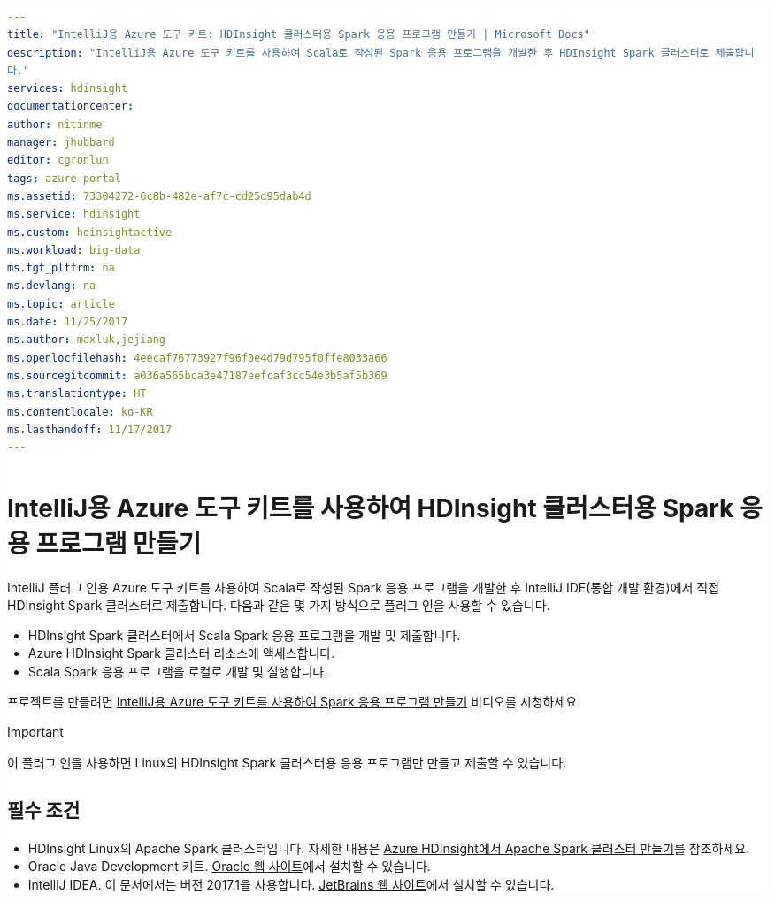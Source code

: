 ```yaml
---
title: "IntelliJ용 Azure 도구 키트: HDInsight 클러스터용 Spark 응용 프로그램 만들기 | Microsoft Docs"
description: "IntelliJ용 Azure 도구 키트를 사용하여 Scala로 작성된 Spark 응용 프로그램을 개발한 후 HDInsight Spark 클러스터로 제출합니다."
services: hdinsight
documentationcenter: 
author: nitinme
manager: jhubbard
editor: cgronlun
tags: azure-portal
ms.assetid: 73304272-6c8b-482e-af7c-cd25d95dab4d
ms.service: hdinsight
ms.custom: hdinsightactive
ms.workload: big-data
ms.tgt_pltfrm: na
ms.devlang: na
ms.topic: article
ms.date: 11/25/2017
ms.author: maxluk,jejiang
ms.openlocfilehash: 4eecaf76773927f96f0e4d79d795f0ffe8033a66
ms.sourcegitcommit: a036a565bca3e47187eefcaf3cc54e3b5af5b369
ms.translationtype: HT
ms.contentlocale: ko-KR
ms.lasthandoff: 11/17/2017
---
```

# <a name="use-azure-toolkit-for-intellij-to-create-spark-applications-for-an-hdinsight-cluster"></a>IntelliJ용 Azure 도구 키트를 사용하여 HDInsight 클러스터용 Spark 응용 프로그램 만들기

IntelliJ 플러그 인용 Azure 도구 키트를 사용하여 Scala로 작성된 Spark 응용 프로그램을 개발한 후 IntelliJ IDE(통합 개발 환경)에서 직접 HDInsight Spark 클러스터로 제출합니다. 다음과 같은 몇 가지 방식으로 플러그 인을 사용할 수 있습니다.

* HDInsight Spark 클러스터에서 Scala Spark 응용 프로그램을 개발 및 제출합니다.
* Azure HDInsight Spark 클러스터 리소스에 액세스합니다.
* Scala Spark 응용 프로그램을 로컬로 개발 및 실행합니다.

프로젝트를 만들려면 [IntelliJ용 Azure 도구 키트를 사용하여 Spark 응용 프로그램 만들기](https://channel9.msdn.com/Series/AzureDataLake/Create-Spark-Applications-with-the-Azure-Toolkit-for-IntelliJ) 비디오를 시청하세요.

> [!IMPORTANT]
> 이 플러그 인을 사용하면 Linux의 HDInsight Spark 클러스터용 응용 프로그램만 만들고 제출할 수 있습니다.
> 

## <a name="prerequisites"></a>필수 조건

- HDInsight Linux의 Apache Spark 클러스터입니다. 자세한 내용은 [Azure HDInsight에서 Apache Spark 클러스터 만들기](apache-spark-jupyter-spark-sql.md)를 참조하세요.
- Oracle Java Development 키트. [Oracle 웹 사이트](http://www.oracle.com/technetwork/java/javase/downloads/jdk8-downloads-2133151.html)에서 설치할 수 있습니다.
- IntelliJ IDEA. 이 문서에서는 버전 2017.1을 사용합니다. [JetBrains 웹 사이트](https://www.jetbrains.com/idea/download/)에서 설치할 수 있습니다.
